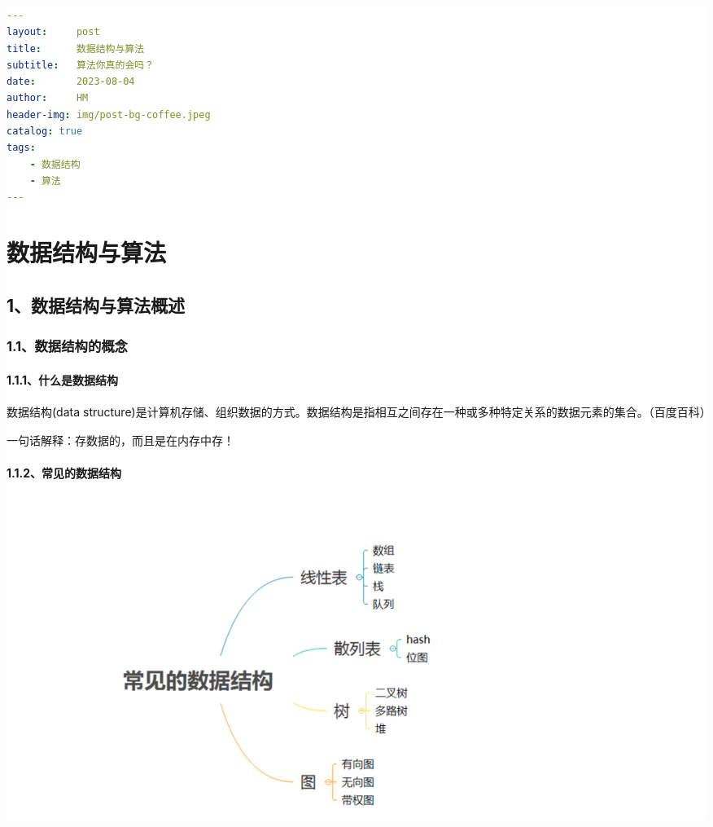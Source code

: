 ```yaml
---
layout:     post
title:      数据结构与算法
subtitle:   算法你真的会吗？
date:       2023-08-04
author:     HM
header-img: img/post-bg-coffee.jpeg
catalog: true
tags:
    - 数据结构
    - 算法
---
```


# 数据结构与算法

## 1、数据结构与算法概述

### 1.1、数据结构的概念

#### 1.1.1、什么是数据结构

数据结构(data structure)是计算机存储、组织数据的方式。数据结构是指相互之间存在一种或多种特定关系的数据元素的集合。（百度百科）

一句话解释：存数据的，而且是在内存中存！

#### 1.1.2、常见的数据结构

![](../img/data-structure/data-img-01.png)
